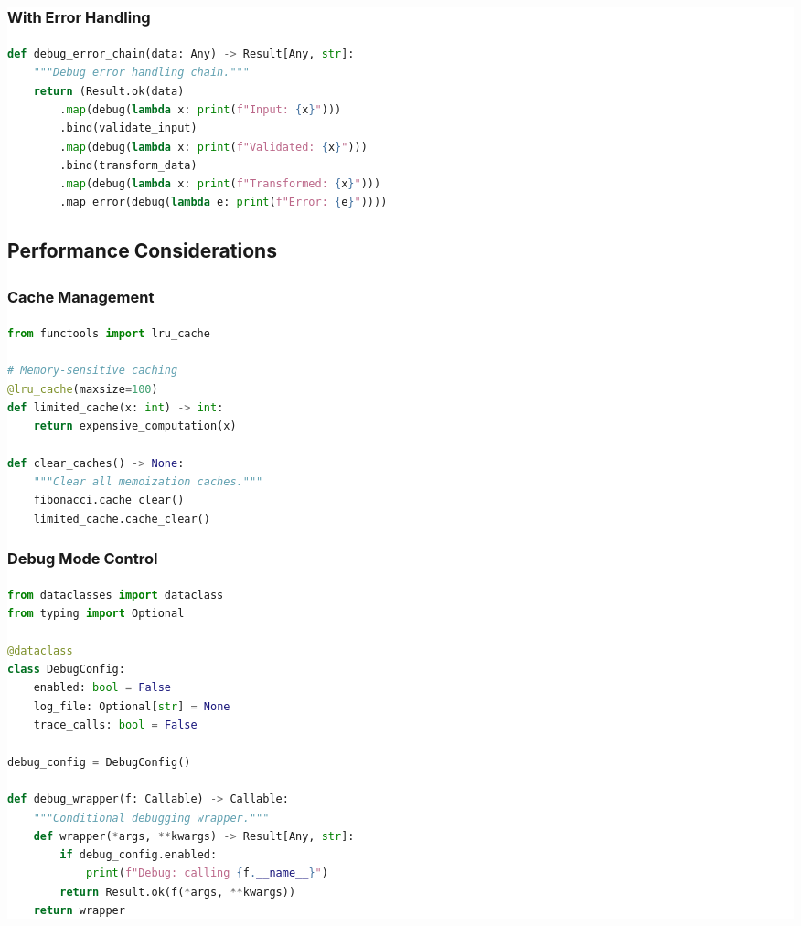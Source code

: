 ### With Error Handling
```python
def debug_error_chain(data: Any) -> Result[Any, str]:
    """Debug error handling chain."""
    return (Result.ok(data)
        .map(debug(lambda x: print(f"Input: {x}")))
        .bind(validate_input)
        .map(debug(lambda x: print(f"Validated: {x}")))
        .bind(transform_data)
        .map(debug(lambda x: print(f"Transformed: {x}")))
        .map_error(debug(lambda e: print(f"Error: {e}"))))
```

## Performance Considerations

### Cache Management
```python
from functools import lru_cache

# Memory-sensitive caching
@lru_cache(maxsize=100)
def limited_cache(x: int) -> int:
    return expensive_computation(x)

def clear_caches() -> None:
    """Clear all memoization caches."""
    fibonacci.cache_clear()
    limited_cache.cache_clear()
```

### Debug Mode Control
```python
from dataclasses import dataclass
from typing import Optional

@dataclass
class DebugConfig:
    enabled: bool = False
    log_file: Optional[str] = None
    trace_calls: bool = False

debug_config = DebugConfig()

def debug_wrapper(f: Callable) -> Callable:
    """Conditional debugging wrapper."""
    def wrapper(*args, **kwargs) -> Result[Any, str]:
        if debug_config.enabled:
            print(f"Debug: calling {f.__name__}")
        return Result.ok(f(*args, **kwargs))
    return wrapper
```
